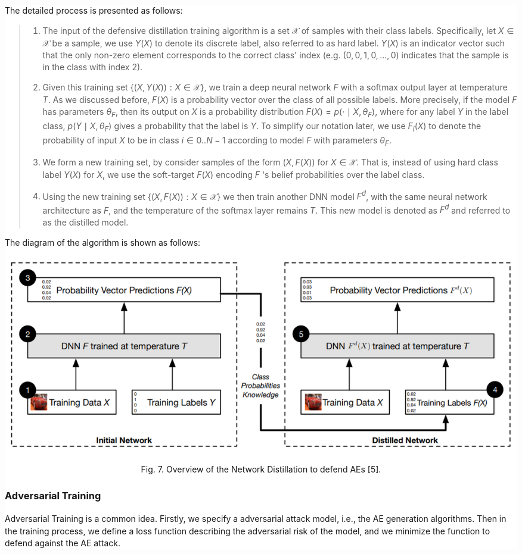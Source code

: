 The detailed process is presented as follows:

> 1) The input of the defensive distillation training algorithm is a set $\mathcal{X}$ of samples with their class labels. Specifically, let $X \in \mathcal{X}$ be a sample, we use $Y(X)$ to denote its discrete label, also referred to as hard label. $Y(X)$ is an indicator vector such that the only non-zero element corresponds to the correct class' index (e.g. $(0,0,1,0, \ldots, 0)$ indicates that the sample is in the class with index 2).
>
> 2) Given this training set $\{(X, Y(X)): X \in \mathcal{X}\}$, we train a deep neural network $F$ with a softmax output layer at temperature $T$. As we discussed before, $F(X)$ is a probability vector over the class of all possible labels. More precisely, if the model $F$ has parameters $\theta_F$, then its output on $X$ is a probability distribution $F(X)=p\left(\cdot \mid X, \theta_F\right)$, where for any label $Y$ in the label class, $p\left(Y \mid X, \theta_F\right)$ gives a probability that the label is $Y$. To simplify our notation later, we use $F_i(X)$ to denote the probability of input $X$ to be in class $i \in 0 . . N-1$ according to model $F$ with parameters $\theta_F$.
>
> 3) We form a new training set, by consider samples of the form $(X, F(X))$ for $X \in \mathcal{X}$. That is, instead of using hard class label $Y(X)$ for $X$, we use the soft-target $F(X)$ encoding $F$ 's belief probabilities over the label class.
>
> 4) Using the new training set $\{(X, F(X)): X \in \mathcal{X}\}$ we then train another DNN model $F^d$, with the same neural network architecture as $F$, and the temperature of the softmax layer remains $T$. This new model is denoted as $F^d$ and referred to as the distilled model.

The diagram of the algorithm is shown as follows:

![1677246690126](..\assets\images\team23\1677246690126.png)

<center>
   Fig. 7. Overview of the Network Distillation to defend AEs [5].
</center>

### Adversarial Training

Adversarial Training is a common idea. Firstly, we specify a adversarial attack model, i.e., the AE generation algorithms. Then in the training process, we define a loss function describing the adversarial risk of the model, and we minimize the function to defend against the AE attack.
